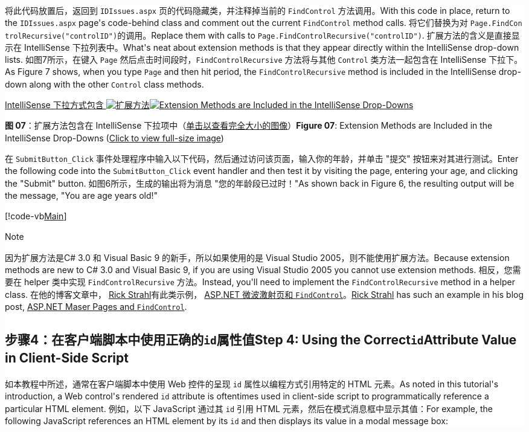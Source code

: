 <span data-ttu-id="0b589-264">将此代码放置后，返回到 `IDIssues.aspx` 页的代码隐藏类，并注释掉当前的 `FindControl` 方法调用。</span><span class="sxs-lookup"><span data-stu-id="0b589-264">With this code in place, return to the `IDIssues.aspx` page's code-behind class and comment out the current `FindControl` method calls.</span></span> <span data-ttu-id="0b589-265">将它们替换为对 `Page.FindControlRecursive("controlID")`的调用。</span><span class="sxs-lookup"><span data-stu-id="0b589-265">Replace them with calls to `Page.FindControlRecursive("controlID")`.</span></span> <span data-ttu-id="0b589-266">扩展方法的含义是直接显示在 IntelliSense 下拉列表中。</span><span class="sxs-lookup"><span data-stu-id="0b589-266">What's neat about extension methods is that they appear directly within the IntelliSense drop-down lists.</span></span> <span data-ttu-id="0b589-267">如图7所示，在键入 `Page` 然后点击时间段时，`FindControlRecursive` 方法将与其他 `Control` 类方法一起包含在 IntelliSense 下拉下。</span><span class="sxs-lookup"><span data-stu-id="0b589-267">As Figure 7 shows, when you type `Page` and then hit period, the `FindControlRecursive` method is included in the IntelliSense drop-down along with the other `Control` class methods.</span></span>

<span data-ttu-id="0b589-268">[IntelliSense 下拉方式包含 ![扩展方法](control-id-naming-in-content-pages-vb/_static/image14.png)](control-id-naming-in-content-pages-vb/_static/image13.png)</span><span class="sxs-lookup"><span data-stu-id="0b589-268">[![Extension Methods are Included in the IntelliSense Drop-Downs](control-id-naming-in-content-pages-vb/_static/image14.png)](control-id-naming-in-content-pages-vb/_static/image13.png)</span></span>

<span data-ttu-id="0b589-269">**图 07**：扩展方法包含在 IntelliSense 下拉项中（[单击以查看完全大小的图像](control-id-naming-in-content-pages-vb/_static/image15.png)）</span><span class="sxs-lookup"><span data-stu-id="0b589-269">**Figure 07**: Extension Methods are Included in the IntelliSense Drop-Downs  ([Click to view full-size image](control-id-naming-in-content-pages-vb/_static/image15.png))</span></span>

<span data-ttu-id="0b589-270">在 `SubmitButton_Click` 事件处理程序中输入以下代码，然后通过访问该页面，输入你的年龄，并单击 "提交" 按钮来对其进行测试。</span><span class="sxs-lookup"><span data-stu-id="0b589-270">Enter the following code into the `SubmitButton_Click` event handler and then test it by visiting the page, entering your age, and clicking the "Submit" button.</span></span> <span data-ttu-id="0b589-271">如图6所示，生成的输出将为消息 "您的年龄段已过时！"</span><span class="sxs-lookup"><span data-stu-id="0b589-271">As shown back in Figure 6, the resulting output will be the message, "You are age years old!"</span></span>

[!code-vb[Main](control-id-naming-in-content-pages-vb/samples/sample13.vb)]

> [!NOTE]
> <span data-ttu-id="0b589-272">因为扩展方法是C# 3.0 和 Visual Basic 9 的新手，所以如果使用的是 Visual Studio 2005，则不能使用扩展方法。</span><span class="sxs-lookup"><span data-stu-id="0b589-272">Because extension methods are new to C# 3.0 and Visual Basic 9, if you are using Visual Studio 2005 you cannot use extension methods.</span></span> <span data-ttu-id="0b589-273">相反，您需要在 helper 类中实现 `FindControlRecursive` 方法。</span><span class="sxs-lookup"><span data-stu-id="0b589-273">Instead, you'll need to implement the `FindControlRecursive` method in a helper class.</span></span> <span data-ttu-id="0b589-274">在他的博客文章中， [Rick Strahl](http://www.west-wind.com/WebLog/default.aspx)有此类示例， [ASP.NET 微波激射页和 `FindControl`](http://www.west-wind.com/WebLog/posts/5127.aspx)。</span><span class="sxs-lookup"><span data-stu-id="0b589-274">[Rick Strahl](http://www.west-wind.com/WebLog/default.aspx) has such an example in his blog post, [ASP.NET Maser Pages and `FindControl`](http://www.west-wind.com/WebLog/posts/5127.aspx).</span></span>

## <a name="step-4-using-the-correctidattribute-value-in-client-side-script"></a><span data-ttu-id="0b589-275">步骤4：在客户端脚本中使用正确的`id`属性值</span><span class="sxs-lookup"><span data-stu-id="0b589-275">Step 4: Using the Correct`id`Attribute Value in Client-Side Script</span></span>

<span data-ttu-id="0b589-276">如本教程中所述，通常在客户端脚本中使用 Web 控件的呈现 `id` 属性以编程方式引用特定的 HTML 元素。</span><span class="sxs-lookup"><span data-stu-id="0b589-276">As noted in this tutorial's introduction, a Web control's rendered `id` attribute is oftentimes used in client-side script to programmatically reference a particular HTML element.</span></span> <span data-ttu-id="0b589-277">例如，以下 JavaScript 通过其 `id` 引用 HTML 元素，然后在模式消息框中显示其值：</span><span class="sxs-lookup"><span data-stu-id="0b589-277">For example, the following JavaScript references an HTML element by its `id` and then displays its value in a modal message box:</span></span>
